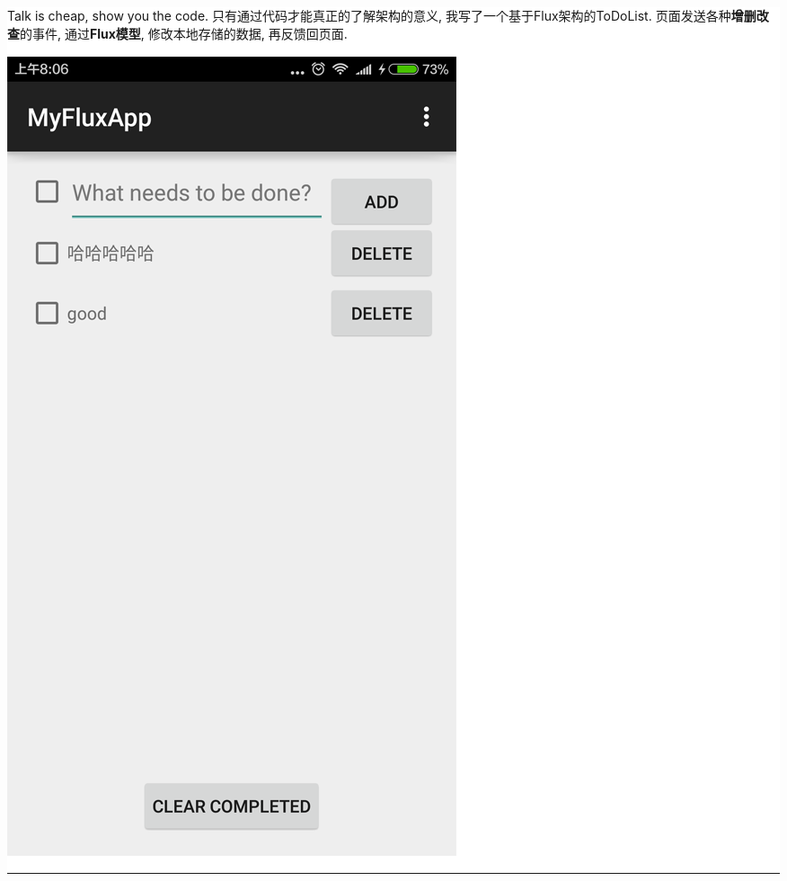 Talk is cheap, show you the code.
只有通过代码才能真正的了解架构的意义, 我写了一个基于Flux架构的ToDoList.
页面发送各种**增删改查**的事件, 通过**Flux模型**, 修改本地存储的数据, 再反馈回页面.

![TodoList](apply-flux-architecture/app.png)

---
